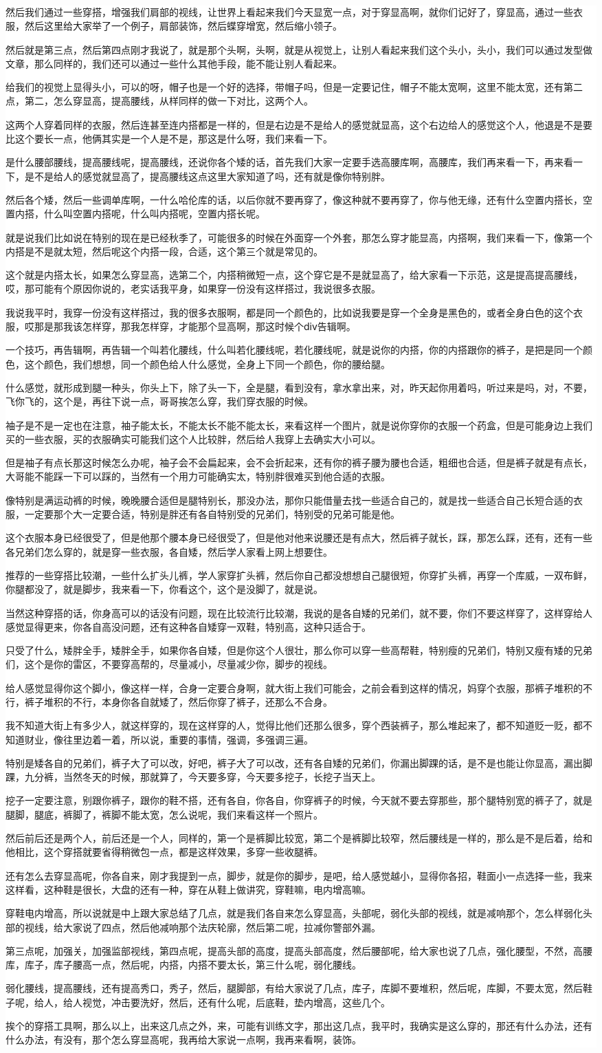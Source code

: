 然后我们通过一些穿搭，增强我们肩部的视线，让世界上看起来我们今天显宽一点，对于穿显高啊，就你们记好了，穿显高，通过一些衣服，然后这里给大家举了一个例子，肩部装饰，然后蝶穿增宽，然后缩小领子。

然后就是第三点，然后第四点刚才我说了，就是那个头啊，头啊，就是从视觉上，让别人看起来我们这个头小，头小，我们可以通过发型做文章，那么同样的，我们还可以通过一些什么其他手段，能不能让别人看起来。

给我们的视觉上显得头小，可以的呀，帽子也是一个好的选择，带帽子吗，但是一定要记住，帽子不能太宽啊，这里不能太宽，还有第二点，第二，怎么穿显高，提高腰线，从样同样的做一下对比，这两个人。

这两个人穿着同样的衣服，然后连甚至连内搭都是一样的，但是右边是不是给人的感觉就显高，这个右边给人的感觉这个人，他退是不是要比这个要长一点，他俩其实是一个人是不是，那这是什么呀，我们来看一下。

是什么腰部腰线，提高腰线呢，提高腰线，还说你各个矮的话，首先我们大家一定要手选高腰库啊，高腰库，我们再来看一下，再来看一下，是不是给人的感觉就显高了，提高腰线这点这里大家知道了吗，还有就是像你特别胖。

然后各个矮，然后一些调单库啊，一什么哈伦库的话，以后你就不要再穿了，像这种就不要再穿了，你与他无缘，还有什么空置内搭长，空置内搭，什么叫空置内搭呢，什么叫内搭呢，空置内搭长呢。

就是说我们比如说在特别的现在是已经秋季了，可能很多的时候在外面穿一个外套，那怎么穿才能显高，内搭啊，我们来看一下，像第一个内搭是不是就太短，然后呢这个内搭一段，合适，这个第三个就是常见的。

这个就是内搭太长，如果怎么穿显高，选第二个，内搭稍微短一点，这个穿它是不是就显高了，给大家看一下示范，这是提高提高腰线，哎，那可能有个原因你说的，老实话我平身，如果穿一份没有这样搭过，我说很多衣服。

我说我平时，我穿一份没有这样搭过，我的很多衣服啊，都是同一个颜色的，比如说我要是穿一个全身是黑色的，或者全身白色的这个衣服，哎那是那我该怎样穿，那我怎样穿，才能那个显高啊，那这时候个div告辑啊。

一个技巧，再告辑啊，再告辑一个叫若化腰线，什么叫若化腰线呢，若化腰线呢，就是说你的内搭，你的内搭跟你的裤子，是把是同一个颜色，这个颜色，我们想想，同一个颜色给人什么感觉，全身上下同一个颜色，你的腰给腿。

什么感觉，就形成到腿一种头，你头上下，除了头一下，全是腿，看到没有，拿水拿出来，对，昨天起你用着吗，听过来是吗，对，不要，飞你飞的，这个是，再往下说一点，哥哥挨怎么穿，我们穿衣服的时候。

袖子是不是一定也在注意，袖子能太长，不能太长不能不能太长，来看这样一个图片，就是说你穿你的衣服一个药盒，但是可能身边上我们买的一些衣服，买的衣服确实可能我们这个人比较胖，然后给人我穿上去确实大小可以。

但是袖子有点长那这时候怎么办呢，袖子会不会扁起来，会不会折起来，还有你的裤子腰为腰也合适，粗细也合适，但是裤子就是有点长，大哥能不能踩一下可以踩的，当然有一个用力可能确实太，特别胖很难买到他合适的衣服。

像特别是满运动裤的时候，晚晚腰合适但是腿特别长，那没办法，那你只能借量去找一些适合自己的，就是找一些适合自己长短合适的衣服，一定要那个大一定要合适，特别是胖还有各自特别受的兄弟们，特别受的兄弟可能是他。

这个衣服本身已经很受了，但是他那个腰本身已经很受了，但是他对他来说腰还是有点大，然后裤子就长，踩，那怎么踩，还有，还有一些各兄弟们怎么穿的，就是穿一些衣服，各自矮，然后学人家看上网上想要住。

推荐的一些穿搭比较潮，一些什么扩头儿裤，学人家穿扩头裤，然后你自己都没想想自己腿很短，你穿扩头裤，再穿一个库威，一双布鲜，你腿都没了，就是脚步，我来看一下，你看这个，这个是没脚了，就是说。

当然这种穿搭的话，你身高可以的话没有问题，现在比较流行比较潮，我说的是各自矮的兄弟们，就不要，你们不要这样穿了，这样穿给人感觉显得更来，你各自高没问题，还有这种各自矮穿一双鞋，特别高，这种只适合于。

只受了什么，矮胖全手，矮胖全手，如果你各自矮，但是你这个人很壮，那么你可以穿一些高帮鞋，特别瘦的兄弟们，特别又瘦有矮的兄弟们，这个是你的雷区，不要穿高帮的，尽量减小，尽量减少你，脚步的视线。

给人感觉显得你这个脚小，像这样一样，合身一定要合身啊，就大街上我们可能会，之前会看到这样的情况，妈穿个衣服，那裤子堆积的不行，裤子堆积的不行，本身你各自就矮了，然后你穿了裤子，还那么不合身。

我不知道大街上有多少人，就这样穿的，现在这样穿的人，觉得比他们还那么很多，穿个西装裤子，那么堆起来了，都不知道贬一贬，都不知道财业，像往里边着一着，所以说，重要的事情，强调，多强调三遍。

特别是矮各自的兄弟们，裤子大了可以改，好吧，裤子大了可以改，还有各自矮的兄弟们，你漏出脚踝的话，是不是也能让你显高，漏出脚踝，九分裤，当然冬天的时候，那就算了，今天要多穿，今天要多挖子，长挖子当天上。

挖子一定要注意，别跟你裤子，跟你的鞋不搭，还有各自，你各自，你穿裤子的时候，今天就不要去穿那些，那个腿特别宽的裤子了，就是腿脚，腿底，裤脚了，裤脚不能太宽，怎么说呢，我们来看这样一个照片。

然后前后还是两个人，前后还是一个人，同样的，第一个是裤脚比较宽，第二个是裤脚比较窄，然后腰线是一样的，那么是不是后着，给和他相比，这个穿搭就要省得稍微包一点，都是这样效果，多穿一些收腿裤。

还有怎么去穿显高呢，你各自来，刚才我提到一点，脚步，就是你的脚步，是吧，给人感觉越小，显得你各招，鞋面小一点选择一些，我来这样看，这种鞋是很长，大盘的还有一种，穿在从鞋上做讲究，穿鞋嘛，电内增高嘛。

穿鞋电内增高，所以说就是中上跟大家总结了几点，就是我们各自来怎么穿显高，头部呢，弱化头部的视线，就是减响那个，怎么样弱化头部的视线，给大家说了四点，然后他减响那个法庆轮廓，然后第二呢，拉减你警部外漏。

第三点呢，加强关，加强监部视线，第四点呢，提高头部的高度，提高头部高度，然后腰部呢，给大家也说了几点，强化腰型，不然，高腰库，库子，库子腰高一点，然后呢，内搭，内搭不要太长，第三什么呢，弱化腰线。

弱化腰线，提高腰线，还有提高秀口，秀子，然后，腿脚部，有给大家说了几点，库子，库脚不要堆积，然后呢，库脚，不要太宽，然后鞋子呢，给人，给人视觉，冲击要洗好，然后，还有什么呢，后底鞋，垫内增高，这些几个。

挨个的穿搭工具啊，那么以上，出来这几点之外，来，可能有训练文字，那出这几点，我平时，我确实是这么穿的，那还有什么办法，还有什么办法，有没有，那个怎么穿显高呢，我再给大家说一点啊，我再来看啊，装饰。
